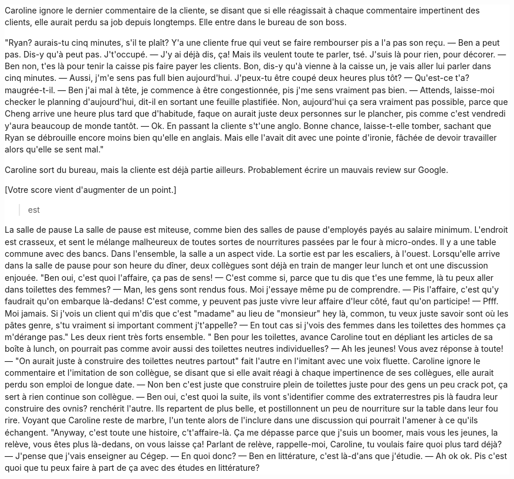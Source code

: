 Caroline ignore le dernier commentaire de la cliente, se disant que si elle réagissait à chaque commentaire impertinent des clients, elle aurait perdu sa job depuis longtemps. Elle entre dans le bureau de son boss.
 
"Ryan? aurais-tu cinq minutes, s'il te plaît? Y'a une cliente frue qui veut se faire rembourser pis a l'a pas son reçu.
— Ben a peut pas. Dis-y qu'à peut pas. J't'occupé.
— J'y ai déjà dis, ça! Mais ils veulent toute te parler, tsé. J'suis là pour rien, pour décorer.
— Ben non, t'es là pour tenir la caisse pis faire payer les clients. Bon, dis-y qu'à vienne à la caisse un, je vais aller lui parler dans cinq minutes.
— Aussi, j'm'e sens pas full bien aujourd'hui. J'peux-tu être coupé deux heures plus tôt?
— Qu'est-ce t'a? maugrée-t-il.
— Ben j'ai mal à tête, je commence à être congestionnée, pis j'me sens vraiment pas bien.
— Attends, laisse-moi checker le planning d'aujourd'hui, dit-il en sortant une feuille plastifiée. Non, aujourd'hui ça sera vraiment pas possible, parce que Cheng arrive une heure plus tard que d'habitude, faque on aurait juste deux personnes sur le plancher, pis comme c'est vendredi y'aura beaucoup de monde tantôt.
— Ok. En passant la cliente s't'une anglo. Bonne chance, laisse-t-elle tomber, sachant que Ryan se débrouille encore moins bien qu'elle en anglais. Mais elle l'avait dit avec une pointe d'ironie, fâchée de devoir travailler alors qu'elle se sent mal."
 
Caroline sort du bureau, mais la cliente est déjà partie ailleurs. Probablement écrire un mauvais review sur Google.

[Votre score vient d'augmenter de un point.]

>est
 
La salle de pause
La salle de pause est miteuse, comme bien des salles de pause d'employés payés au salaire minimum. L'endroit est crasseux, et sent le mélange malheureux de toutes sortes de nourritures passées par le four à micro-ondes. Il y a une table commune avec des bancs. Dans l'ensemble, la salle a un aspect vide. La sortie est par les escaliers, à l'ouest.
Lorsqu'elle arrive dans la salle de pause pour son heure du dîner, deux collègues sont déjà en train de manger leur lunch et ont une discussion enjouée.
"Ben oui, c'est quoi l'affaire, ça pas de sens!
— C'est comme si, parce que tu dis que t'es une femme, là tu peux aller dans toilettes des femmes?
— Man, les gens sont rendus fous. Moi j'essaye même pu de comprendre. 
— Pis l'affaire, c'est qu'y faudrait qu'on embarque là-dedans! C'est comme, y peuvent pas juste vivre leur affaire d'leur côté, faut qu'on participe!
— Pfff. Moi jamais. Si j'vois un client qui m'dis que c'est "madame" au lieu de "monsieur" hey là, common, tu veux juste savoir sont où les pâtes genre, s'tu vraiment si important comment j't'appelle?
— En tout cas si j'vois des femmes dans les toilettes des hommes ça m'dérange pas."
Les deux rient très forts ensemble.
" Ben pour les toilettes, avance Caroline tout en dépliant les articles de sa boîte à lunch, on pourrait pas comme avoir aussi des toilettes neutres individuelles?
— Ah les jeunes! Vous avez réponse à toute!
— "On aurait juste à construire des toilettes neutres partout" fait l'autre en l'imitant avec une voix fluette.
Caroline ignore le commentaire et l'imitation de son collègue, se disant que si elle avait réagi à chaque impertinence de ses collègues, elle aurait perdu son emploi de longue date.
— Non ben c'est juste que construire plein de toilettes juste pour des gens un peu crack pot, ça sert à rien continue son collègue.
— Ben oui, c'est quoi la suite, ils vont s'identifier comme des extraterrestres pis là faudra leur construire des ovnis? renchérit l'autre. 
Ils repartent de plus belle, et postillonnent un peu de nourriture sur la table dans leur fou rire. Voyant que Caroline reste de marbre, l'un tente alors de l'inclure dans une discussion qui pourrait l'amener à ce qu'ils échangent.
"Anyway, c'est toute une histoire, c't'affaire-là. Ça me dépasse parce que j'suis un boomer, mais vous les jeunes, la relève, vous êtes plus là-dedans, on vous laisse ça! Parlant de relève, rappelle-moi, Caroline, tu voulais faire quoi plus tard déjà?
— J'pense que j'vais enseigner au Cégep.
— En quoi donc?
— Ben en littérature, c'est là-d'ans que j'étudie.
— Ah ok ok. Pis c'est quoi que tu peux faire à part de ça avec des études en littérature?